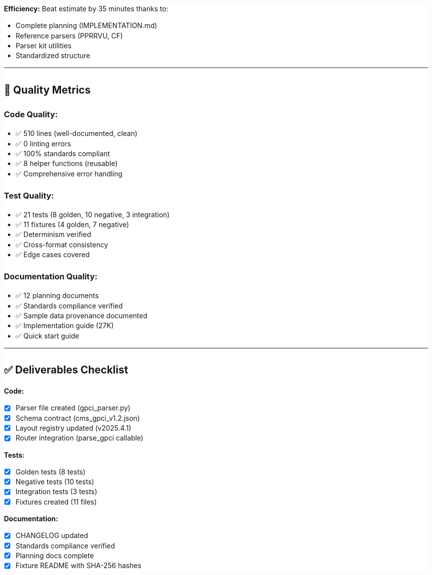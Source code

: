 **Efficiency:** Beat estimate by 35 minutes thanks to:
- Complete planning (IMPLEMENTATION.md)
- Reference parsers (PPRRVU, CF)
- Parser kit utilities
- Standardized structure

---

## 🎯 **Quality Metrics**

### **Code Quality:**
- ✅ 510 lines (well-documented, clean)
- ✅ 0 linting errors
- ✅ 100% standards compliant
- ✅ 8 helper functions (reusable)
- ✅ Comprehensive error handling

### **Test Quality:**
- ✅ 21 tests (8 golden, 10 negative, 3 integration)
- ✅ 11 fixtures (4 golden, 7 negative)
- ✅ Determinism verified
- ✅ Cross-format consistency
- ✅ Edge cases covered

### **Documentation Quality:**
- ✅ 12 planning documents
- ✅ Standards compliance verified
- ✅ Sample data provenance documented
- ✅ Implementation guide (27K)
- ✅ Quick start guide

---

## ✅ **Deliverables Checklist**

**Code:**
- [x] Parser file created (gpci_parser.py)
- [x] Schema contract (cms_gpci_v1.2.json)
- [x] Layout registry updated (v2025.4.1)
- [x] Router integration (parse_gpci callable)

**Tests:**
- [x] Golden tests (8 tests)
- [x] Negative tests (10 tests)
- [x] Integration tests (3 tests)
- [x] Fixtures created (11 files)

**Documentation:**
- [x] CHANGELOG updated
- [x] Standards compliance verified
- [x] Planning docs complete
- [x] Fixture README with SHA-256 hashes
